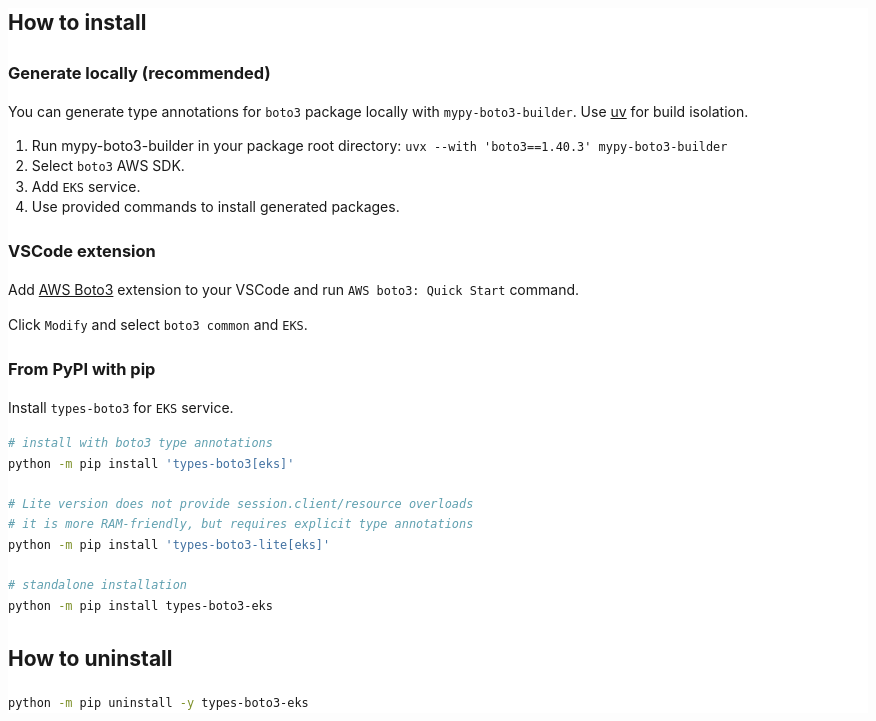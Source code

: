 <a id="how-to-install"></a>

## How to install

<a id="generate-locally-(recommended)"></a>

### Generate locally (recommended)

You can generate type annotations for `boto3` package locally with
`mypy-boto3-builder`. Use
[uv](https://docs.astral.sh/uv/getting-started/installation/) for build
isolation.

1. Run mypy-boto3-builder in your package root directory:
   `uvx --with 'boto3==1.40.3' mypy-boto3-builder`
2. Select `boto3` AWS SDK.
3. Add `EKS` service.
4. Use provided commands to install generated packages.

<a id="vscode-extension"></a>

### VSCode extension

Add
[AWS Boto3](https://marketplace.visualstudio.com/items?itemName=Boto3typed.boto3-ide)
extension to your VSCode and run `AWS boto3: Quick Start` command.

Click `Modify` and select `boto3 common` and `EKS`.

<a id="from-pypi-with-pip"></a>

### From PyPI with pip

Install `types-boto3` for `EKS` service.

```bash
# install with boto3 type annotations
python -m pip install 'types-boto3[eks]'

# Lite version does not provide session.client/resource overloads
# it is more RAM-friendly, but requires explicit type annotations
python -m pip install 'types-boto3-lite[eks]'

# standalone installation
python -m pip install types-boto3-eks
```

<a id="how-to-uninstall"></a>

## How to uninstall

```bash
python -m pip uninstall -y types-boto3-eks
```
